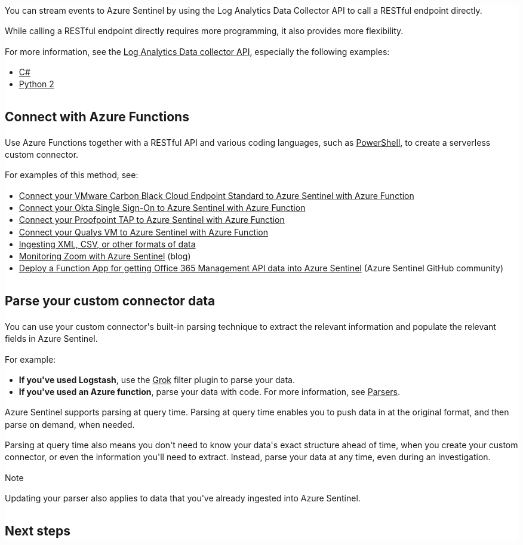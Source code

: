 You can stream events to Azure Sentinel by using the Log Analytics Data Collector API to call a RESTful endpoint directly.

While calling a RESTful endpoint directly requires more programming, it also provides more flexibility.

For more information, see the [Log Analytics Data collector API](/azure/azure-monitor/platform/data-collector-api), especially the following examples:

- [C#](https://docs.microsoft.com/azure/azure-monitor/platform/data-collector-api#c-sample)
- [Python 2](https://docs.microsoft.com/azure/azure-monitor/platform/data-collector-api#python-2-sample)

## Connect with Azure Functions

Use Azure Functions together with a RESTful API and various coding languages, such as [PowerShell](/azure/azure-functions/functions-reference-powershell), to create a serverless custom connector.

For examples of this method, see:

- [Connect your VMware Carbon Black Cloud Endpoint Standard to Azure Sentinel with Azure Function](connect-vmware-carbon-black.md)
- [Connect your Okta Single Sign-On to Azure Sentinel with Azure Function](connect-okta-single-sign-on.md)
- [Connect your Proofpoint TAP to Azure Sentinel with Azure Function](connect-proofpoint-tap.md)
- [Connect your Qualys VM to Azure Sentinel with Azure Function](connect-qualys-vm.md)
- [Ingesting XML, CSV, or other formats of data](/azure/azure-monitor/platform/create-pipeline-datacollector-api#ingesting-xml-csv-or-other-formats-of-data)
- [Monitoring Zoom with Azure Sentinel](https://techcommunity.microsoft.com/t5/azure-sentinel/monitoring-zoom-with-azure-sentinel/ba-p/1341516) (blog)
- [Deploy a Function App for getting Office 365 Management API data into Azure Sentinel](https://github.com/Azure/Azure-Sentinel/tree/master/DataConnectors/O365%20Data) (Azure Sentinel GitHub community)

## Parse your custom connector data

You can use your custom connector's built-in parsing technique to extract the relevant information and populate the relevant fields in Azure Sentinel.

For example:

- **If you've used Logstash**, use the [Grok](https://www.elastic.co/guide/en/logstash/current/plugins-filters-grok.html) filter plugin to parse your data.
- **If you've used an Azure function**, parse your data with code. For more information, see [Parsers](normalization.md#parsers).

Azure Sentinel supports parsing at query time. Parsing at query time enables you to push data in at the original format, and then parse on demand, when needed.

Parsing at query time also means you don't need to know your data's exact structure ahead of time, when you create your custom connector, or even the information you'll need to extract. Instead, parse your data at any time, even during an investigation.

> [!NOTE]
> Updating your parser also applies to data that you've already ingested into Azure Sentinel.
> 
## Next steps
